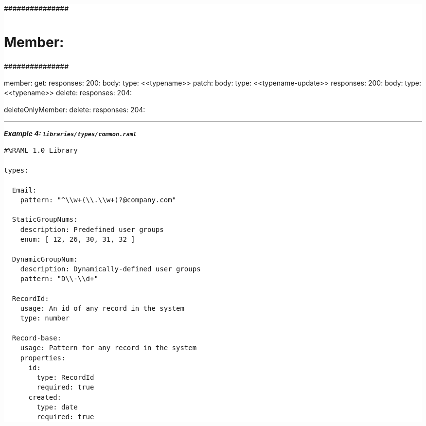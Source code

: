   ###############
  # Member:
  ###############

  member:
    get:
      responses:
        200:
          body:
            type: &lt;&lt;typename&gt;&gt;
    patch:
      body:
        type: &lt;&lt;typename-update&gt;&gt;
      responses:
        200:
          body:
            type: &lt;&lt;typename&gt;&gt;
    delete:
      responses:
        204:

  deleteOnlyMember:
    delete:
      responses:
        204:
</pre>

* * *

***Example 4: `libraries/types/common.raml`***

<pre>#%RAML 1.0 Library

types:

  Email:
    pattern: "^\\w+(\\.\\w+)?@company.com"

  StaticGroupNums:
    description: Predefined user groups
    enum: [ 12, 26, 30, 31, 32 ]

  DynamicGroupNum:
    description: Dynamically-defined user groups
    pattern: "D\\-\\d+"

  RecordId:
    usage: An id of any record in the system
    type: number

  Record-base:
    usage: Pattern for any record in the system
    properties:
      id:
        type: RecordId
        required: true
      created:
        type: date
        required: true
</pre>


 [1]: https://github.com/raml-org/raml-spec/issues?q=is:open%20is:issue%20milestone:v1.0
 [2]: https://github.com/search?o=desc&q=raml&s=updated&type=Repositories
 [3]: https://anypoint.mulesoft.com/apiplatform/popular/#/portals